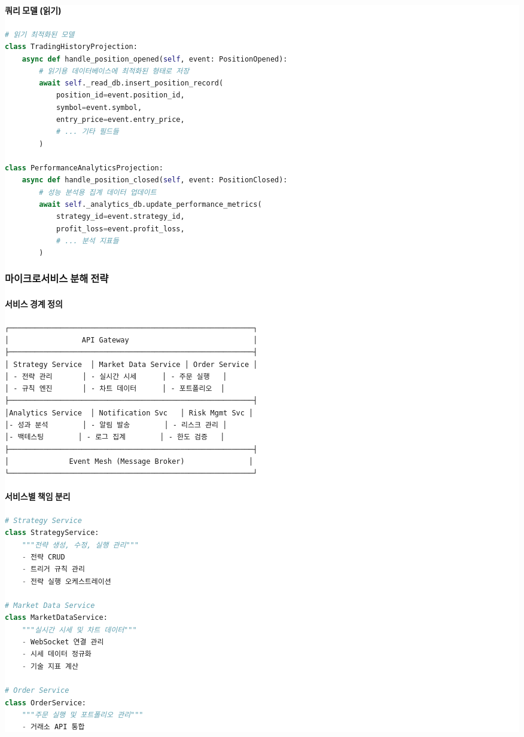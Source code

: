 #### 쿼리 모델 (읽기)

```python
# 읽기 최적화된 모델
class TradingHistoryProjection:
    async def handle_position_opened(self, event: PositionOpened):
        # 읽기용 데이터베이스에 최적화된 형태로 저장
        await self._read_db.insert_position_record(
            position_id=event.position_id,
            symbol=event.symbol,
            entry_price=event.entry_price,
            # ... 기타 필드들
        )

class PerformanceAnalyticsProjection:
    async def handle_position_closed(self, event: PositionClosed):
        # 성능 분석용 집계 데이터 업데이트
        await self._analytics_db.update_performance_metrics(
            strategy_id=event.strategy_id,
            profit_loss=event.profit_loss,
            # ... 분석 지표들
        )
```

### 마이크로서비스 분해 전략

#### 서비스 경계 정의

```
┌─────────────────────────────────────────────────────────┐
│                 API Gateway                             │
├─────────────────────────────────────────────────────────┤
│ Strategy Service  │ Market Data Service │ Order Service │
│ - 전략 관리       │ - 실시간 시세      │ - 주문 실행   │
│ - 규칙 엔진       │ - 차트 데이터      │ - 포트폴리오  │
├─────────────────────────────────────────────────────────┤
│Analytics Service  │ Notification Svc   │ Risk Mgmt Svc │
│- 성과 분석        │ - 알림 발송        │ - 리스크 관리 │
│- 백테스팅        │ - 로그 집계        │ - 한도 검증   │
├─────────────────────────────────────────────────────────┤
│              Event Mesh (Message Broker)               │
└─────────────────────────────────────────────────────────┘
```

#### 서비스별 책임 분리

```python
# Strategy Service
class StrategyService:
    """전략 생성, 수정, 실행 관리"""
    - 전략 CRUD
    - 트리거 규칙 관리
    - 전략 실행 오케스트레이션

# Market Data Service
class MarketDataService:
    """실시간 시세 및 차트 데이터"""
    - WebSocket 연결 관리
    - 시세 데이터 정규화
    - 기술 지표 계산

# Order Service
class OrderService:
    """주문 실행 및 포트폴리오 관리"""
    - 거래소 API 통합
```